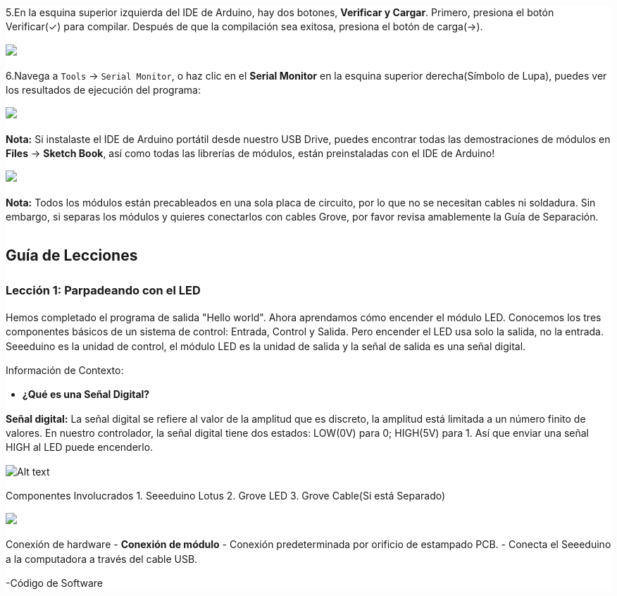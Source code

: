 5.En la esquina superior izquierda del IDE de Arduino, hay dos botones, **Verificar y Cargar**. Primero, presiona el botón Verificar(✓) para compilar. Después de que la compilación sea exitosa, presiona el botón de carga(→).

![](https://files.seeedstudio.com/wiki/Grove-Beginner-Kit-For-Arduino/img/func.png)

6.Navega a `Tools` -> `Serial Monitor`, o haz clic en el **Serial Monitor** en la esquina superior derecha(Símbolo de Lupa), puedes ver los resultados de ejecución del programa:

![](https://files.seeedstudio.com/wiki/Grove-Beginner-Kit-For-Arduino/img/print.png)

**Nota:** Si instalaste el IDE de Arduino portátil desde nuestro USB Drive, puedes encontrar todas las demostraciones de módulos en **Files** -> **Sketch Book**, así como todas las librerías de módulos, están preinstaladas con el IDE de Arduino!

<div style={{textAlign:'center'}}><img src="https://files.seeedstudio.com/wiki/Grove-Beginner-Kit-For-Arduino/img/Sketchbook.png" style={{width:600, height:'auto'}}/></div>

**Nota:**
        Todos los módulos están precableados en una sola placa de circuito, por lo que no se necesitan cables ni soldadura. Sin embargo, si separas los módulos y quieres conectarlos con cables Grove, por favor revisa amablemente la Guía de Separación.

## Guía de Lecciones

### Lección 1: Parpadeando con el LED

Hemos completado el programa de salida "Hello world". Ahora aprendamos cómo encender el módulo LED. Conocemos los tres componentes básicos de un sistema de control: Entrada, Control y Salida. Pero encender el LED usa solo la salida, no la entrada. Seeeduino es la unidad de control, el módulo LED es la unidad de salida y la señal de salida es una señal digital.

Información de Contexto:

- **¿Qué es una Señal Digital?**

**Señal digital:** La señal digital se refiere al valor de la amplitud que es discreto, la amplitud está limitada a un número finito de valores. En nuestro controlador, la señal digital tiene dos estados: LOW(0V) para 0; HIGH(5V) para 1. Así que enviar una señal HIGH al LED puede encenderlo.

![Alt text](https://files.seeedstudio.com/wiki/Grove-Beginner-Kit-For-Arduino/img/digital.png)

Componentes Involucrados
    1. Seeeduino Lotus
    2. Grove LED
    3. Grove Cable(Si está Separado)

![](https://files.seeedstudio.com/wiki/Grove-Beginner-Kit-For-Arduino/img/LED.png)

Conexión de hardware
    - **Conexión de módulo**
        - Conexión predeterminada por orificio de estampado PCB.
    - Conecta el Seeeduino a la computadora a través del cable USB.

-Código de Software
